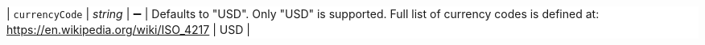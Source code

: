 | `currencyCode`                                                                                                                                                                                                                                                                                                                                                                                                                                                                                                                                                                                                                                           | *string*                                                                                                                                                                                                                                                                                                                                                                                                                                                                                                                                                                                                                                                 | :heavy_minus_sign:                                                                                                                                                                                                                                                                                                                                                                                                                                                                                                                                                                                                                                       | Defaults to "USD". Only "USD" is supported. Full list of currency codes is defined at: https://en.wikipedia.org/wiki/ISO_4217                                                                                                                                                                                                                                                                                                                                                                                                                                                                                                                            | USD                                                                                                                                                                                                                                                                                                                                                                                                                                                                                                                                                                                                                                                      |